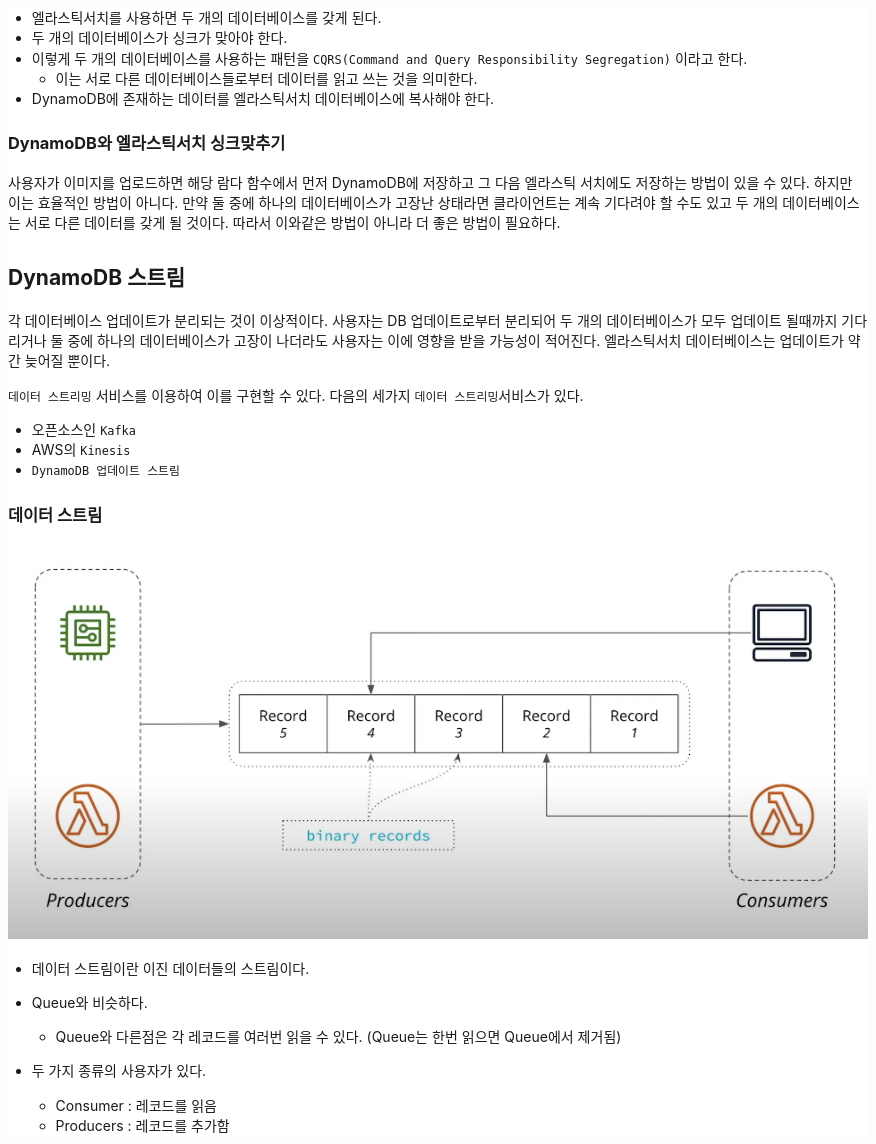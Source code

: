 - 엘라스틱서치를 사용하면 두 개의 데이터베이스를 갖게 된다.
- 두 개의 데이터베이스가 싱크가 맞아야 한다.
- 이렇게 두 개의 데이터베이스를 사용하는 패턴을 `CQRS(Command and Query Responsibility Segregation)` 이라고 한다.
  - 이는 서로 다른 데이터베이스들로부터 데이터를 읽고 쓰는 것을 의미한다.
- DynamoDB에 존재하는 데이터를 엘라스틱서치 데이터베이스에 복사해야 한다.

### DynamoDB와 엘라스틱서치 싱크맞추기

사용자가 이미지를 업로드하면 해당 람다 함수에서 먼저 DynamoDB에 저장하고 그 다음 엘라스틱 서치에도 저장하는 방법이 있을 수 있다.
하지만 이는 효율적인 방법이 아니다. 만약 둘 중에 하나의 데이터베이스가 고장난 상태라면 클라이언트는 계속 기다려야 할 수도 있고 두 개의 데이터베이스는 서로 다른 데이터를 갖게 될 것이다. 따라서 이와같은 방법이 아니라 더 좋은 방법이 필요하다.

## DynamoDB 스트림

각 데이터베이스 업데이트가 분리되는 것이 이상적이다. 사용자는 DB 업데이트로부터 분리되어 두 개의 데이터베이스가 모두 업데이트 될때까지 기다리거나 둘 중에 하나의 데이터베이스가 고장이 나더라도 사용자는 이에 영향을 받을 가능성이 적어진다. 엘라스틱서치 데이터베이스는 업데이트가 약간 늦어질 뿐이다.

`데이터 스트리밍` 서비스를 이용하여 이를 구현할 수 있다. 다음의 세가지 `데이터 스트리밍`서비스가 있다.

- 오픈소스인 `Kafka`
- AWS의 `Kinesis`
- `DynamoDB 업데이트 스트림`

### 데이터 스트림

![Data_stream](/media/Data_stream.png)

- 데이터 스트림이란 이진 데이터들의 스트림이다.
- Queue와 비슷하다.
  - Queue와 다른점은 각 레코드를 여러번 읽을 수 있다. (Queue는 한번 읽으면 Queue에서 제거됨)
- 두 가지 종류의 사용자가 있다.

  - Consumer : 레코드를 읽음
  - Producers : 레코드를 추가함
